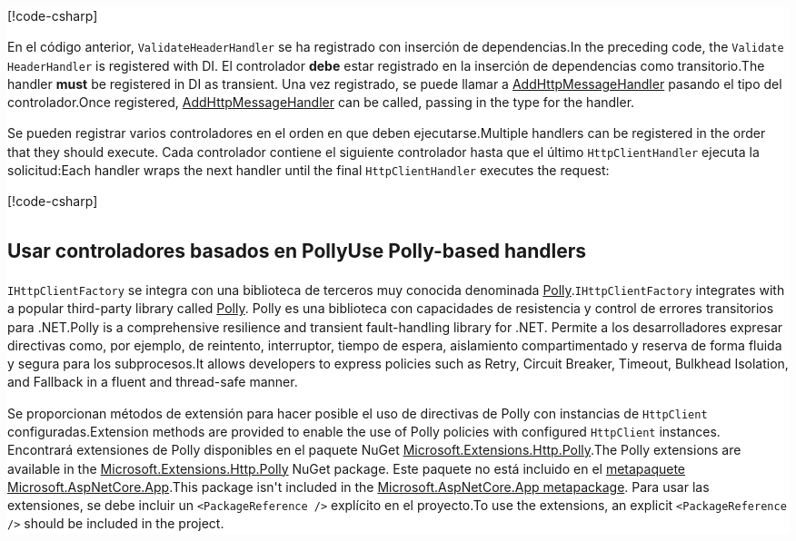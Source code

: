 [!code-csharp[](http-requests/samples/2.x/HttpClientFactorySample/Startup.cs?name=snippet5)]

<span data-ttu-id="1ce5d-183">En el código anterior, `ValidateHeaderHandler` se ha registrado con inserción de dependencias.</span><span class="sxs-lookup"><span data-stu-id="1ce5d-183">In the preceding code, the `ValidateHeaderHandler` is registered with DI.</span></span> <span data-ttu-id="1ce5d-184">El controlador **debe** estar registrado en la inserción de dependencias como transitorio.</span><span class="sxs-lookup"><span data-stu-id="1ce5d-184">The handler **must** be registered in DI as transient.</span></span> <span data-ttu-id="1ce5d-185">Una vez registrado, se puede llamar a [AddHttpMessageHandler](/dotnet/api/microsoft.extensions.dependencyinjection.httpclientbuilderextensions.addhttpmessagehandler) pasando el tipo del controlador.</span><span class="sxs-lookup"><span data-stu-id="1ce5d-185">Once registered, [AddHttpMessageHandler](/dotnet/api/microsoft.extensions.dependencyinjection.httpclientbuilderextensions.addhttpmessagehandler) can be called, passing in the type for the handler.</span></span>

<span data-ttu-id="1ce5d-186">Se pueden registrar varios controladores en el orden en que deben ejecutarse.</span><span class="sxs-lookup"><span data-stu-id="1ce5d-186">Multiple handlers can be registered in the order that they should execute.</span></span> <span data-ttu-id="1ce5d-187">Cada controlador contiene el siguiente controlador hasta que el último `HttpClientHandler` ejecuta la solicitud:</span><span class="sxs-lookup"><span data-stu-id="1ce5d-187">Each handler wraps the next handler until the final `HttpClientHandler` executes the request:</span></span>

[!code-csharp[](http-requests/samples/2.x/HttpClientFactorySample/Startup.cs?name=snippet6)]

## <a name="use-polly-based-handlers"></a><span data-ttu-id="1ce5d-188">Usar controladores basados en Polly</span><span class="sxs-lookup"><span data-stu-id="1ce5d-188">Use Polly-based handlers</span></span>

<span data-ttu-id="1ce5d-189">`IHttpClientFactory` se integra con una biblioteca de terceros muy conocida denominada [Polly](https://github.com/App-vNext/Polly).</span><span class="sxs-lookup"><span data-stu-id="1ce5d-189">`IHttpClientFactory` integrates with a popular third-party library called [Polly](https://github.com/App-vNext/Polly).</span></span> <span data-ttu-id="1ce5d-190">Polly es una biblioteca con capacidades de resistencia y control de errores transitorios para .NET.</span><span class="sxs-lookup"><span data-stu-id="1ce5d-190">Polly is a comprehensive resilience and transient fault-handling library for .NET.</span></span> <span data-ttu-id="1ce5d-191">Permite a los desarrolladores expresar directivas como, por ejemplo, de reintento, interruptor, tiempo de espera, aislamiento compartimentado y reserva de forma fluida y segura para los subprocesos.</span><span class="sxs-lookup"><span data-stu-id="1ce5d-191">It allows developers to express policies such as Retry, Circuit Breaker, Timeout, Bulkhead Isolation, and Fallback in a fluent and thread-safe manner.</span></span>

<span data-ttu-id="1ce5d-192">Se proporcionan métodos de extensión para hacer posible el uso de directivas de Polly con instancias de `HttpClient` configuradas.</span><span class="sxs-lookup"><span data-stu-id="1ce5d-192">Extension methods are provided to enable the use of Polly policies with configured `HttpClient` instances.</span></span> <span data-ttu-id="1ce5d-193">Encontrará extensiones de Polly disponibles en el paquete NuGet [Microsoft.Extensions.Http.Polly](https://www.nuget.org/packages/Microsoft.Extensions.Http.Polly/).</span><span class="sxs-lookup"><span data-stu-id="1ce5d-193">The Polly extensions are available in the [Microsoft.Extensions.Http.Polly](https://www.nuget.org/packages/Microsoft.Extensions.Http.Polly/) NuGet package.</span></span> <span data-ttu-id="1ce5d-194">Este paquete no está incluido en el [metapaquete Microsoft.AspNetCore.App](xref:fundamentals/metapackage-app).</span><span class="sxs-lookup"><span data-stu-id="1ce5d-194">This package isn't included in the [Microsoft.AspNetCore.App metapackage](xref:fundamentals/metapackage-app).</span></span> <span data-ttu-id="1ce5d-195">Para usar las extensiones, se debe incluir un `<PackageReference />` explícito en el proyecto.</span><span class="sxs-lookup"><span data-stu-id="1ce5d-195">To use the extensions, an explicit `<PackageReference />` should be included in the project.</span></span>
